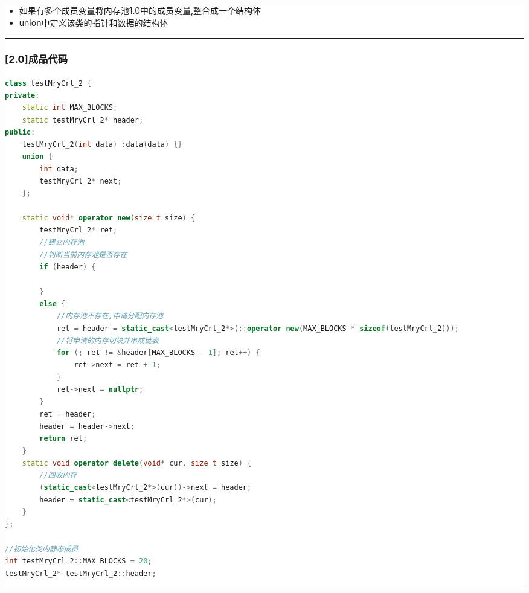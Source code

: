 - 如果有多个成员变量将内存池1.0中的成员变量,整合成一个结构体
- union中定义该类的指针和数据的结构体

---

### [2.0]成品代码

```c++
class testMryCrl_2 {
private:
    static int MAX_BLOCKS;
    static testMryCrl_2* header;
public:
    testMryCrl_2(int data) :data(data) {}
    union {
        int data;
        testMryCrl_2* next;
    };

    static void* operator new(size_t size) {
        testMryCrl_2* ret;
        //建立内存池
        //判断当前内存池是否存在
        if (header) {

        }
        else {
            //内存池不存在,申请分配内存池
            ret = header = static_cast<testMryCrl_2*>(::operator new(MAX_BLOCKS * sizeof(testMryCrl_2)));
            //将申请的内存切块并串成链表
            for (; ret != &header[MAX_BLOCKS - 1]; ret++) {
                ret->next = ret + 1;
            }
            ret->next = nullptr;
        }
        ret = header;
        header = header->next;
        return ret;
    }
    static void operator delete(void* cur, size_t size) {
        //回收内存
        (static_cast<testMryCrl_2*>(cur))->next = header;
        header = static_cast<testMryCrl_2*>(cur);
    }
};

//初始化类内静态成员
int testMryCrl_2::MAX_BLOCKS = 20;
testMryCrl_2* testMryCrl_2::header;
```

---